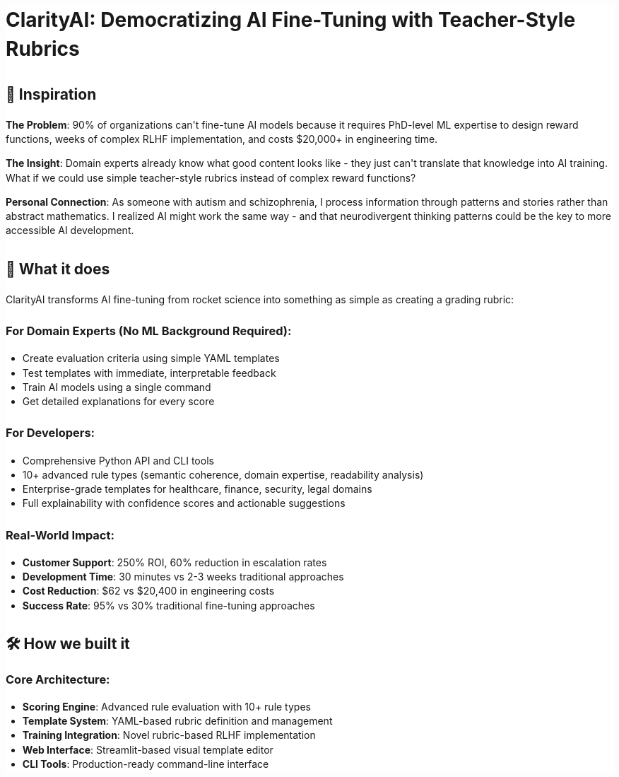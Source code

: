 # ClarityAI: Democratizing AI Fine-Tuning with Teacher-Style Rubrics

## 🎯 Inspiration

**The Problem**: 90% of organizations can't fine-tune AI models because it requires PhD-level ML expertise to design reward functions, weeks of complex RLHF implementation, and costs $20,000+ in engineering time.

**The Insight**: Domain experts already know what good content looks like - they just can't translate that knowledge into AI training. What if we could use simple teacher-style rubrics instead of complex reward functions?

**Personal Connection**: As someone with autism and schizophrenia, I process information through patterns and stories rather than abstract mathematics. I realized AI might work the same way - and that neurodivergent thinking patterns could be the key to more accessible AI development.

## 🚀 What it does

ClarityAI transforms AI fine-tuning from rocket science into something as simple as creating a grading rubric:

### **For Domain Experts (No ML Background Required):**
- Create evaluation criteria using simple YAML templates
- Test templates with immediate, interpretable feedback
- Train AI models using a single command
- Get detailed explanations for every score

### **For Developers:**
- Comprehensive Python API and CLI tools
- 10+ advanced rule types (semantic coherence, domain expertise, readability analysis)
- Enterprise-grade templates for healthcare, finance, security, legal domains
- Full explainability with confidence scores and actionable suggestions

### **Real-World Impact:**
- **Customer Support**: 250% ROI, 60% reduction in escalation rates
- **Development Time**: 30 minutes vs 2-3 weeks traditional approaches
- **Cost Reduction**: $62 vs $20,400 in engineering costs
- **Success Rate**: 95% vs 30% traditional fine-tuning approaches

## 🛠️ How we built it

### **Core Architecture:**
- **Scoring Engine**: Advanced rule evaluation with 10+ rule types
- **Template System**: YAML-based rubric definition and management
- **Training Integration**: Novel rubric-based RLHF implementation
- **Web Interface**: Streamlit-based visual template editor
- **CLI Tools**: Production-ready command-line interface
